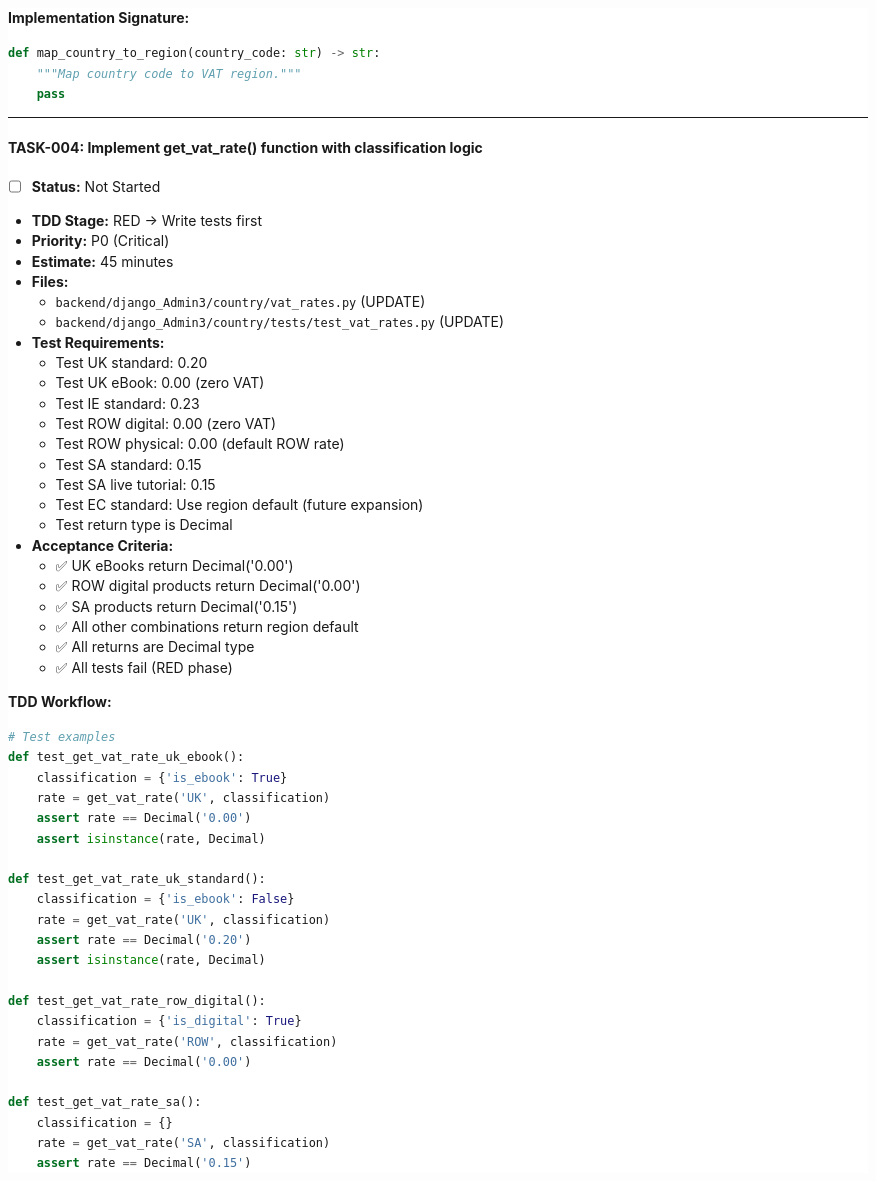 **Implementation Signature:**
```python
def map_country_to_region(country_code: str) -> str:
    """Map country code to VAT region."""
    pass
```

---

#### TASK-004: Implement get_vat_rate() function with classification logic
- [ ] **Status:** Not Started
- **TDD Stage:** RED → Write tests first
- **Priority:** P0 (Critical)
- **Estimate:** 45 minutes
- **Files:**
  - `backend/django_Admin3/country/vat_rates.py` (UPDATE)
  - `backend/django_Admin3/country/tests/test_vat_rates.py` (UPDATE)
- **Test Requirements:**
  - Test UK standard: 0.20
  - Test UK eBook: 0.00 (zero VAT)
  - Test IE standard: 0.23
  - Test ROW digital: 0.00 (zero VAT)
  - Test ROW physical: 0.00 (default ROW rate)
  - Test SA standard: 0.15
  - Test SA live tutorial: 0.15
  - Test EC standard: Use region default (future expansion)
  - Test return type is Decimal
- **Acceptance Criteria:**
  - ✅ UK eBooks return Decimal('0.00')
  - ✅ ROW digital products return Decimal('0.00')
  - ✅ SA products return Decimal('0.15')
  - ✅ All other combinations return region default
  - ✅ All returns are Decimal type
  - ✅ All tests fail (RED phase)

**TDD Workflow:**
```python
# Test examples
def test_get_vat_rate_uk_ebook():
    classification = {'is_ebook': True}
    rate = get_vat_rate('UK', classification)
    assert rate == Decimal('0.00')
    assert isinstance(rate, Decimal)

def test_get_vat_rate_uk_standard():
    classification = {'is_ebook': False}
    rate = get_vat_rate('UK', classification)
    assert rate == Decimal('0.20')
    assert isinstance(rate, Decimal)

def test_get_vat_rate_row_digital():
    classification = {'is_digital': True}
    rate = get_vat_rate('ROW', classification)
    assert rate == Decimal('0.00')

def test_get_vat_rate_sa():
    classification = {}
    rate = get_vat_rate('SA', classification)
    assert rate == Decimal('0.15')
```
